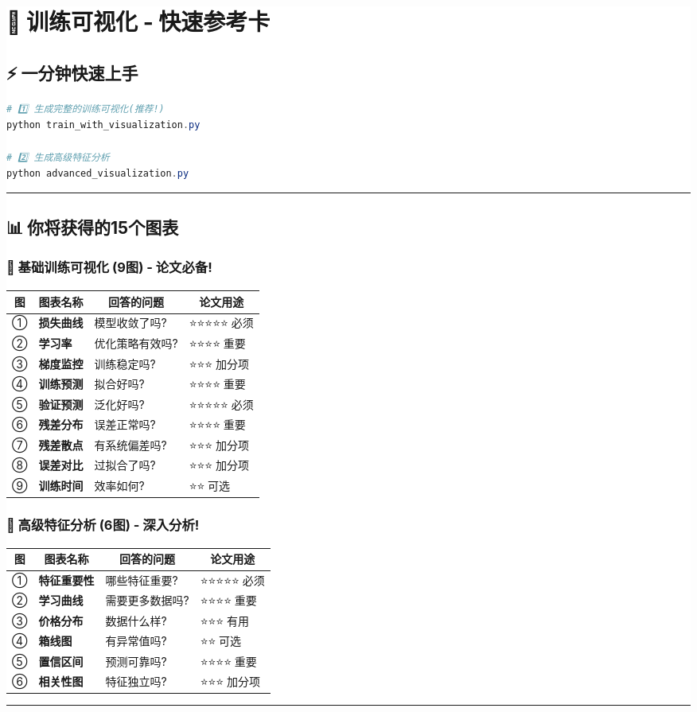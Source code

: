 # 🎨 训练可视化 - 快速参考卡

## ⚡ 一分钟快速上手

```powershell
# 1️⃣ 生成完整的训练可视化(推荐!)
python train_with_visualization.py

# 2️⃣ 生成高级特征分析
python advanced_visualization.py
```

---

## 📊 你将获得的15个图表

### 🎯 基础训练可视化 (9图) - 论文必备!

| 图 | 图表名称 | 回答的问题 | 论文用途 |
|----|---------|-----------|---------|
| ① | **损失曲线** | 模型收敛了吗? | ⭐⭐⭐⭐⭐ 必须 |
| ② | **学习率** | 优化策略有效吗? | ⭐⭐⭐⭐ 重要 |
| ③ | **梯度监控** | 训练稳定吗? | ⭐⭐⭐ 加分项 |
| ④ | **训练预测** | 拟合好吗? | ⭐⭐⭐⭐ 重要 |
| ⑤ | **验证预测** | 泛化好吗? | ⭐⭐⭐⭐⭐ 必须 |
| ⑥ | **残差分布** | 误差正常吗? | ⭐⭐⭐⭐ 重要 |
| ⑦ | **残差散点** | 有系统偏差吗? | ⭐⭐⭐ 加分项 |
| ⑧ | **误差对比** | 过拟合了吗? | ⭐⭐⭐ 加分项 |
| ⑨ | **训练时间** | 效率如何? | ⭐⭐ 可选 |

### 🔬 高级特征分析 (6图) - 深入分析!

| 图 | 图表名称 | 回答的问题 | 论文用途 |
|----|---------|-----------|---------|
| ① | **特征重要性** | 哪些特征重要? | ⭐⭐⭐⭐⭐ 必须 |
| ② | **学习曲线** | 需要更多数据吗? | ⭐⭐⭐⭐ 重要 |
| ③ | **价格分布** | 数据什么样? | ⭐⭐⭐ 有用 |
| ④ | **箱线图** | 有异常值吗? | ⭐⭐ 可选 |
| ⑤ | **置信区间** | 预测可靠吗? | ⭐⭐⭐⭐ 重要 |
| ⑥ | **相关性图** | 特征独立吗? | ⭐⭐⭐ 加分项 |

---